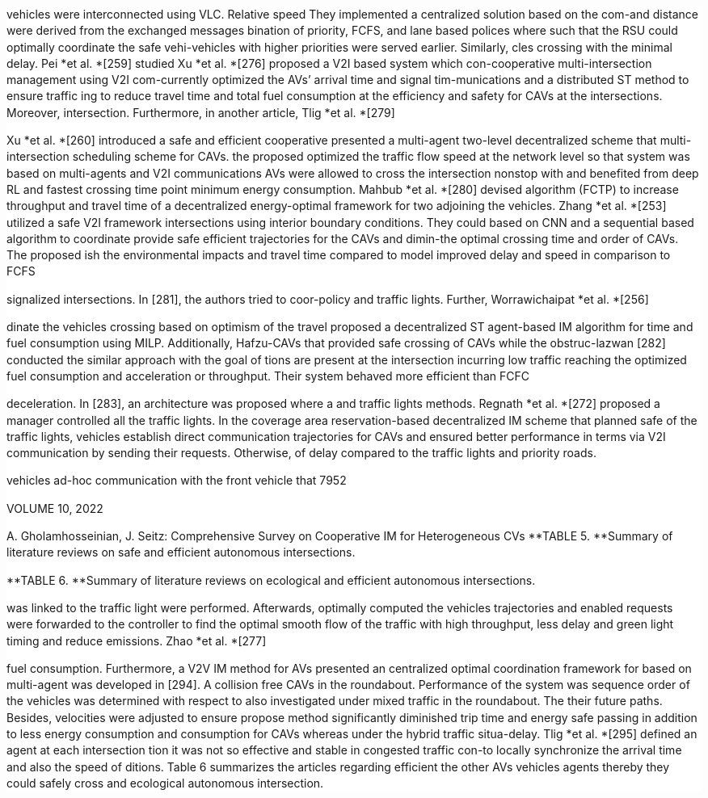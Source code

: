 vehicles were interconnected using VLC. Relative speed They implemented a centralized solution based on the com-and distance were derived from the exchanged messages bination of priority, FCFS, and lane based polices where such that the RSU could optimally coordinate the safe vehi-vehicles with higher priorities were served earlier. Similarly, cles crossing with the minimal delay. Pei *et al. *\[259\] studied Xu *et al. *\[276\] proposed a V2I based system which con-cooperative multi-intersection management using V2I com-currently optimized the AVs’ arrival time and signal tim-munications and a distributed ST method to ensure traffic ing to reduce travel time and total fuel consumption at the efficiency and safety for CAVs at the intersections. Moreover, intersection. Furthermore, in another article, Tlig *et al. *\[279\]

Xu *et al. *\[260\] introduced a safe and efficient cooperative presented a multi-agent two-level decentralized scheme that multi-intersection scheduling scheme for CAVs. the proposed optimized the traffic flow speed at the network level so that system was based on multi-agents and V2I communications AVs were allowed to cross the intersection nonstop with and benefited from deep RL and fastest crossing time point minimum energy consumption. Mahbub *et al. *\[280\] devised algorithm \(FCTP\) to increase throughput and travel time of a decentralized energy-optimal framework for two adjoining the vehicles. Zhang *et al. *\[253\] utilized a safe V2I framework intersections using interior boundary conditions. They could based on CNN and a sequential based algorithm to coordinate provide safe efficient trajectories for the CAVs and dimin-the optimal crossing time and order of CAVs. The proposed ish the environmental impacts and travel time compared to model improved delay and speed in comparison to FCFS

signalized intersections. In \[281\], the authors tried to coor-policy and traffic lights. Further, Worrawichaipat *et al. *\[256\]

dinate the vehicles crossing based on optimism of the travel proposed a decentralized ST agent-based IM algorithm for time and fuel consumption using MILP. Additionally, Hafzu-CAVs that provided safe crossing of CAVs while the obstruc-lazwan \[282\] conducted the similar approach with the goal of tions are present at the intersection incurring low traffic reaching the optimized fuel consumption and acceleration or throughput. Their system behaved more efficient than FCFC

deceleration. In \[283\], an architecture was proposed where a and traffic lights methods. Regnath *et al. *\[272\] proposed a manager controlled all the traffic lights. In the coverage area reservation-based decentralized IM scheme that planned safe of the traffic lights, vehicles establish direct communication trajectories for CAVs and ensured better performance in terms via V2I communication by sending their requests. Otherwise, of delay compared to the traffic lights and priority roads. 

vehicles ad-hoc communication with the front vehicle that 7952

VOLUME 10, 2022



A. Gholamhosseinian, J. Seitz: Comprehensive Survey on Cooperative IM for Heterogeneous CVs **TABLE 5. **Summary of literature reviews on safe and efficient autonomous intersections. 

**TABLE 6. **Summary of literature reviews on ecological and efficient autonomous intersections. 

was linked to the traffic light were performed. Afterwards, optimally computed the vehicles trajectories and enabled requests were forwarded to the controller to find the optimal smooth flow of the traffic with high throughput, less delay and green light timing and reduce emissions. Zhao *et al. *\[277\]

fuel consumption. Furthermore, a V2V IM method for AVs presented an centralized optimal coordination framework for based on multi-agent was developed in \[294\]. A collision free CAVs in the roundabout. Performance of the system was sequence order of the vehicles was determined with respect to also investigated under mixed traffic in the roundabout. The their future paths. Besides, velocities were adjusted to ensure propose method significantly diminished trip time and energy safe passing in addition to less energy consumption and consumption for CAVs whereas under the hybrid traffic situa-delay. Tlig *et al. *\[295\] defined an agent at each intersection tion it was not so effective and stable in congested traffic con-to locally synchronize the arrival time and also the speed of ditions. Table 6 summarizes the articles regarding efficient the other AVs vehicles agents thereby they could safely cross and ecological autonomous intersection. 
